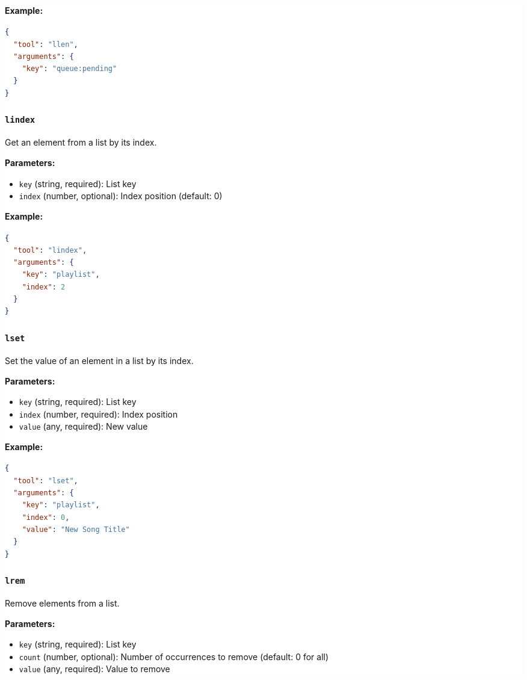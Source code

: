 **Example:**
```json
{
  "tool": "llen",
  "arguments": {
    "key": "queue:pending"
  }
}
```

### `lindex`
Get an element from a list by its index.

**Parameters:**
- `key` (string, required): List key
- `index` (number, optional): Index position (default: 0)

**Example:**
```json
{
  "tool": "lindex",
  "arguments": {
    "key": "playlist",
    "index": 2
  }
}
```

### `lset`
Set the value of an element in a list by its index.

**Parameters:**
- `key` (string, required): List key
- `index` (number, required): Index position
- `value` (any, required): New value

**Example:**
```json
{
  "tool": "lset",
  "arguments": {
    "key": "playlist",
    "index": 0,
    "value": "New Song Title"
  }
}
```

### `lrem`
Remove elements from a list.

**Parameters:**
- `key` (string, required): List key
- `count` (number, optional): Number of occurrences to remove (default: 0 for all)
- `value` (any, required): Value to remove
